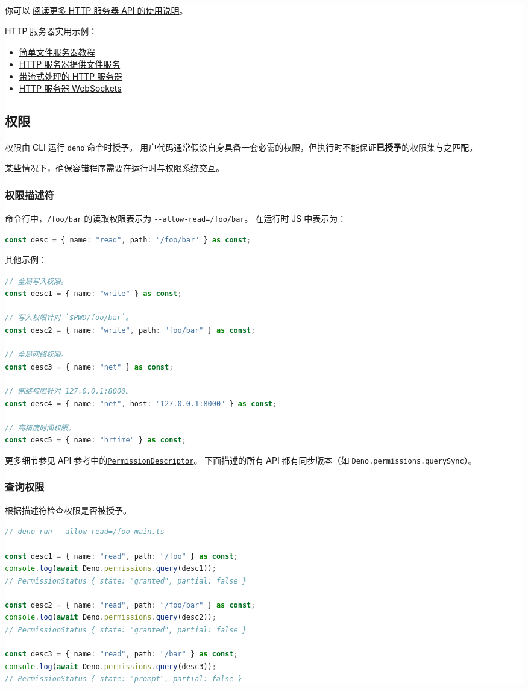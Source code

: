 你可以
[阅读更多 HTTP 服务器 API 的使用说明](/runtime/fundamentals/http_server/)。

HTTP 服务器实用示例：

- [简单文件服务器教程](/examples/file_server_tutorial/)
- [HTTP 服务器提供文件服务](/examples/http_server_files/)
- [带流式处理的 HTTP 服务器](/examples/http_server_streaming/)
- [HTTP 服务器 WebSockets](/examples/http_server_websocket/)

## 权限

权限由 CLI 运行 `deno` 命令时授予。
用户代码通常假设自身具备一套必需的权限，但执行时不能保证**已授予**的权限集与之匹配。

某些情况下，确保容错程序需要在运行时与权限系统交互。

### 权限描述符

命令行中，`/foo/bar` 的读取权限表示为 `--allow-read=/foo/bar`。
在运行时 JS 中表示为：

```ts
const desc = { name: "read", path: "/foo/bar" } as const;
```

其他示例：

```ts
// 全局写入权限。
const desc1 = { name: "write" } as const;

// 写入权限针对 `$PWD/foo/bar`。
const desc2 = { name: "write", path: "foo/bar" } as const;

// 全局网络权限。
const desc3 = { name: "net" } as const;

// 网络权限针对 127.0.0.1:8000。
const desc4 = { name: "net", host: "127.0.0.1:8000" } as const;

// 高精度时间权限。
const desc5 = { name: "hrtime" } as const;
```

更多细节参见 API 参考中的[`PermissionDescriptor`](/api/deno/~/Deno.PermissionDescriptor)。
下面描述的所有 API 都有同步版本（如 `Deno.permissions.querySync`）。

### 查询权限

根据描述符检查权限是否被授予。

```ts
// deno run --allow-read=/foo main.ts

const desc1 = { name: "read", path: "/foo" } as const;
console.log(await Deno.permissions.query(desc1));
// PermissionStatus { state: "granted", partial: false }

const desc2 = { name: "read", path: "/foo/bar" } as const;
console.log(await Deno.permissions.query(desc2));
// PermissionStatus { state: "granted", partial: false }

const desc3 = { name: "read", path: "/bar" } as const;
console.log(await Deno.permissions.query(desc3));
// PermissionStatus { state: "prompt", partial: false }
```
